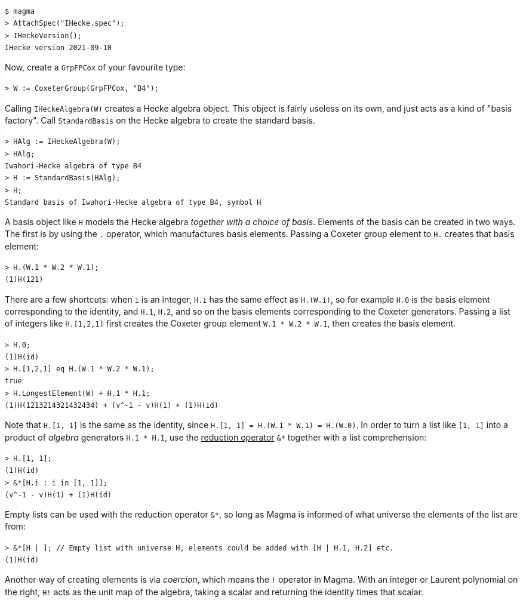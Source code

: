     $ magma
    > AttachSpec("IHecke.spec");
    > IHeckeVersion();
    IHecke version 2021-09-10

Now, create a `GrpFPCox` of your favourite type:

    > W := CoxeterGroup(GrpFPCox, "B4");

Calling `IHeckeAlgebra(W)` creates a Hecke algebra object. This object is fairly useless on its own,
and just acts as a kind of "basis factory". Call `StandardBasis` on the Hecke algebra to create
the standard basis.

    > HAlg := IHeckeAlgebra(W);
    > HAlg;
    Iwahori-Hecke algebra of type B4
    > H := StandardBasis(HAlg);
    > H;
    Standard basis of Iwahori-Hecke algebra of type B4, symbol H

A basis object like `H` models the Hecke algebra *together with a choice of basis*. Elements of the
basis can be created in two ways. The first is by using the `.` operator, which manufactures basis
elements. Passing a Coxeter group element to `H.` creates that basis element:

    > H.(W.1 * W.2 * W.1);
    (1)H(121)

There are a few shortcuts: when `i` is an integer, `H.i` has the same effect as `H.(W.i)`, so for
example `H.0` is the basis element corresponding to the identity, and `H.1`, `H.2`, and so on the
basis elements corresponding to the Coxeter generators. Passing a list of integers like `H.[1,2,1]`
first creates the Coxeter group element `W.1 * W.2 * W.1`, then creates the basis element.

    > H.0;
    (1)H(id)
    > H.[1,2,1] eq H.(W.1 * W.2 * W.1);
    true
    > H.LongestElement(W) + H.1 * H.1;
    (1)H(1213214321432434) + (v^-1 - v)H(1) + (1)H(id)

Note that `H.[1, 1]` is the same as the identity, since `H.[1, 1] = H.(W.1 * W.1) = H.(W.0)`. In
order to turn a list like `[1, 1]` into a product of *algebra* generators `H.1 * H.1`, use the
[reduction operator](http://magma.maths.usyd.edu.au/magma/handbook/text/117#998) `&*` together with
a list comprehension:

    > H.[1, 1];
    (1)H(id)
    > &*[H.i : i in [1, 1]];
    (v^-1 - v)H(1) + (1)H(id)

Empty lists can be used with the reduction operator `&*`, so long as Magma is informed of what
universe the elements of the list are from:

    > &*[H | ]; // Empty list with universe H, elements could be added with [H | H.1, H.2] etc.
    (1)H(id)

Another way of creating elements is via *coercion*, which means the `!` operator in Magma. With an
integer or Laurent polynomial on the right, `H!` acts as the unit map of the algebra, taking a
scalar and returning the identity times that scalar.


[Magma]: http://magma.maths.usyd.edu.au/magma/
[SBim]: https://www.springer.com/gp/book/9783030488253
[KL79]: https://eudml.org/doc/142660